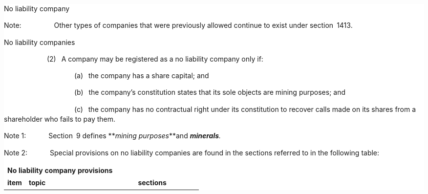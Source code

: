   <td>
    <div>
      No liability company
    </div>
  </td>
</tr></table>

Note:          Other types of companies that were previously allowed continue to exist under section 1413.

No liability companies

             (2)  A company may be registered as a no liability company only if:

                     (a)  the company has a share capital; and

                     (b)  the company’s constitution states that its sole objects are mining purposes; and

                     (c)  the company has no contractual right under its constitution to recover calls made on its shares from a shareholder who fails to pay them.

Note 1:       Section 9 defines **_mining purposes_**and **_minerals_**_._

Note 2:       Special provisions on no liability companies are found in the sections referred to in the following table:

<table>
<colgroup>
  <col width="11%">
  <col width="56%">
  <col width="33%">
</colgroup>

<thead>
  <tr>
    <td colspan="3">
      <div>
        <b>
          No liability company provisions
        </b>
      </div>
    </td>
  </tr>
  <tr>
    <td>
      <div>
        <b>
          item
        </b>
      </div>
    </td>
    <td>
      <div>
        <b>
          topic
        </b>
      </div>
    </td>
    <td>
      <div>
        <b>
          sections
        </b>
      </div>
    </td>
  </tr>
</thead>
<tr>
